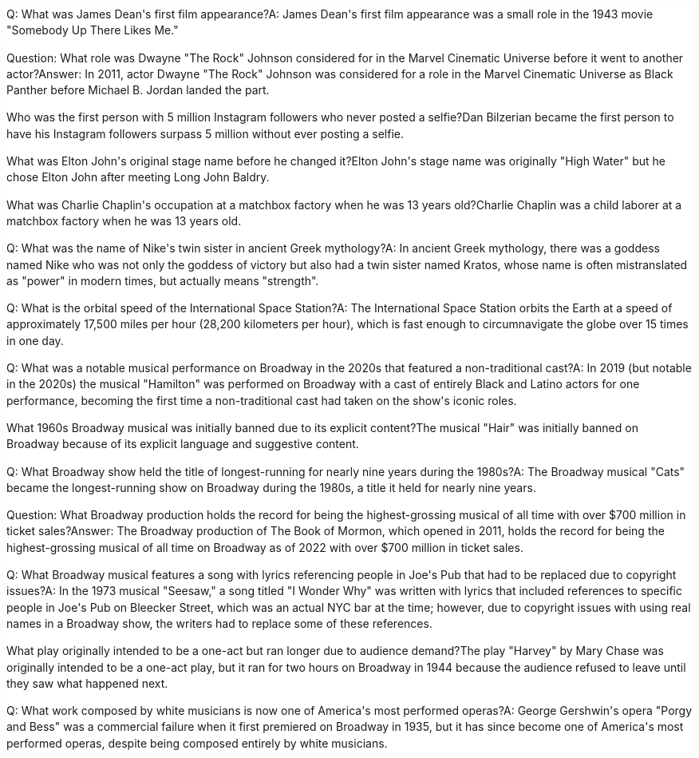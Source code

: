 Q: What was James Dean's first film appearance?<start>A: James Dean's first film appearance was a small role in the 1943 movie "Somebody Up There Likes Me."<end>

Question: What role was Dwayne "The Rock" Johnson considered for in the Marvel Cinematic Universe before it went to another actor?<start>Answer: In 2011, actor Dwayne "The Rock" Johnson was considered for a role in the Marvel Cinematic Universe as Black Panther before Michael B. Jordan landed the part.<end>

Who was the first person with 5 million Instagram followers who never posted a selfie?<start>Dan Bilzerian became the first person to have his Instagram followers surpass 5 million without ever posting a selfie.<end>

What was Elton John's original stage name before he changed it?<start>Elton John's stage name was originally "High Water" but he chose Elton John after meeting Long John Baldry.<end>

What was Charlie Chaplin's occupation at a matchbox factory when he was 13 years old?<start>Charlie Chaplin was a child laborer at a matchbox factory when he was 13 years old.<end>

Q: What was the name of Nike's twin sister in ancient Greek mythology?<start>A: In ancient Greek mythology, there was a goddess named Nike who was not only the goddess of victory but also had a twin sister named Kratos, whose name is often mistranslated as "power" in modern times, but actually means "strength".<end>

Q: What is the orbital speed of the International Space Station?<start>A: The International Space Station orbits the Earth at a speed of approximately 17,500 miles per hour (28,200 kilometers per hour), which is fast enough to circumnavigate the globe over 15 times in one day.<end>

Q: What was a notable musical performance on Broadway in the 2020s that featured a non-traditional cast?<start>A: In 2019 (but notable in the 2020s) the musical "Hamilton" was performed on Broadway with a cast of entirely Black and Latino actors for one performance, becoming the first time a non-traditional cast had taken on the show's iconic roles.<end>

What 1960s Broadway musical was initially banned due to its explicit content?<start>The musical "Hair" was initially banned on Broadway because of its explicit language and suggestive content.<end>

Q: What Broadway show held the title of longest-running for nearly nine years during the 1980s?<start>A: The Broadway musical "Cats" became the longest-running show on Broadway during the 1980s, a title it held for nearly nine years.<end>

Question: What Broadway production holds the record for being the highest-grossing musical of all time with over $700 million in ticket sales?<start>Answer: The Broadway production of The Book of Mormon, which opened in 2011, holds the record for being the highest-grossing musical of all time on Broadway as of 2022 with over $700 million in ticket sales.<end>

Q: What Broadway musical features a song with lyrics referencing people in Joe's Pub that had to be replaced due to copyright issues?<start>A: In the 1973 musical "Seesaw," a song titled "I Wonder Why" was written with lyrics that included references to specific people in Joe's Pub on Bleecker Street, which was an actual NYC bar at the time; however, due to copyright issues with using real names in a Broadway show, the writers had to replace some of these references.<end>

What play originally intended to be a one-act but ran longer due to audience demand?<start>The play "Harvey" by Mary Chase was originally intended to be a one-act play, but it ran for two hours on Broadway in 1944 because the audience refused to leave until they saw what happened next.<end>

Q: What work composed by white musicians is now one of America's most performed operas?<start>A: George Gershwin's opera "Porgy and Bess" was a commercial failure when it first premiered on Broadway in 1935, but it has since become one of America's most performed operas, despite being composed entirely by white musicians.<end>
